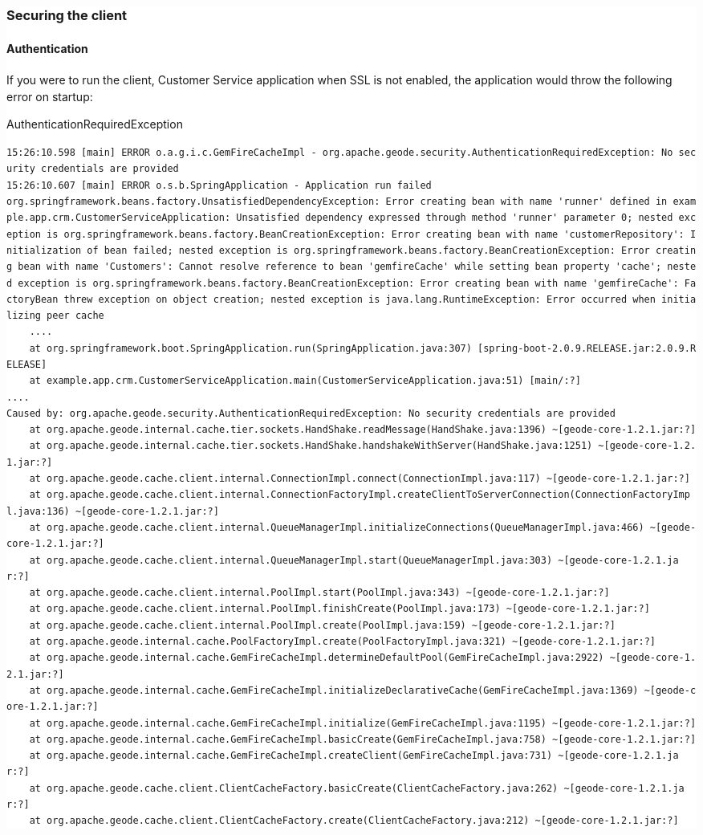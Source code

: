 
### Securing the client

#### Authentication

If you were to run the client, Customer Service application when SSL is
not enabled, the application would throw the following error on startup:

AuthenticationRequiredException

``` highlight
15:26:10.598 [main] ERROR o.a.g.i.c.GemFireCacheImpl - org.apache.geode.security.AuthenticationRequiredException: No security credentials are provided
15:26:10.607 [main] ERROR o.s.b.SpringApplication - Application run failed
org.springframework.beans.factory.UnsatisfiedDependencyException: Error creating bean with name 'runner' defined in example.app.crm.CustomerServiceApplication: Unsatisfied dependency expressed through method 'runner' parameter 0; nested exception is org.springframework.beans.factory.BeanCreationException: Error creating bean with name 'customerRepository': Initialization of bean failed; nested exception is org.springframework.beans.factory.BeanCreationException: Error creating bean with name 'Customers': Cannot resolve reference to bean 'gemfireCache' while setting bean property 'cache'; nested exception is org.springframework.beans.factory.BeanCreationException: Error creating bean with name 'gemfireCache': FactoryBean threw exception on object creation; nested exception is java.lang.RuntimeException: Error occurred when initializing peer cache
    ....
    at org.springframework.boot.SpringApplication.run(SpringApplication.java:307) [spring-boot-2.0.9.RELEASE.jar:2.0.9.RELEASE]
    at example.app.crm.CustomerServiceApplication.main(CustomerServiceApplication.java:51) [main/:?]
....
Caused by: org.apache.geode.security.AuthenticationRequiredException: No security credentials are provided
    at org.apache.geode.internal.cache.tier.sockets.HandShake.readMessage(HandShake.java:1396) ~[geode-core-1.2.1.jar:?]
    at org.apache.geode.internal.cache.tier.sockets.HandShake.handshakeWithServer(HandShake.java:1251) ~[geode-core-1.2.1.jar:?]
    at org.apache.geode.cache.client.internal.ConnectionImpl.connect(ConnectionImpl.java:117) ~[geode-core-1.2.1.jar:?]
    at org.apache.geode.cache.client.internal.ConnectionFactoryImpl.createClientToServerConnection(ConnectionFactoryImpl.java:136) ~[geode-core-1.2.1.jar:?]
    at org.apache.geode.cache.client.internal.QueueManagerImpl.initializeConnections(QueueManagerImpl.java:466) ~[geode-core-1.2.1.jar:?]
    at org.apache.geode.cache.client.internal.QueueManagerImpl.start(QueueManagerImpl.java:303) ~[geode-core-1.2.1.jar:?]
    at org.apache.geode.cache.client.internal.PoolImpl.start(PoolImpl.java:343) ~[geode-core-1.2.1.jar:?]
    at org.apache.geode.cache.client.internal.PoolImpl.finishCreate(PoolImpl.java:173) ~[geode-core-1.2.1.jar:?]
    at org.apache.geode.cache.client.internal.PoolImpl.create(PoolImpl.java:159) ~[geode-core-1.2.1.jar:?]
    at org.apache.geode.internal.cache.PoolFactoryImpl.create(PoolFactoryImpl.java:321) ~[geode-core-1.2.1.jar:?]
    at org.apache.geode.internal.cache.GemFireCacheImpl.determineDefaultPool(GemFireCacheImpl.java:2922) ~[geode-core-1.2.1.jar:?]
    at org.apache.geode.internal.cache.GemFireCacheImpl.initializeDeclarativeCache(GemFireCacheImpl.java:1369) ~[geode-core-1.2.1.jar:?]
    at org.apache.geode.internal.cache.GemFireCacheImpl.initialize(GemFireCacheImpl.java:1195) ~[geode-core-1.2.1.jar:?]
    at org.apache.geode.internal.cache.GemFireCacheImpl.basicCreate(GemFireCacheImpl.java:758) ~[geode-core-1.2.1.jar:?]
    at org.apache.geode.internal.cache.GemFireCacheImpl.createClient(GemFireCacheImpl.java:731) ~[geode-core-1.2.1.jar:?]
    at org.apache.geode.cache.client.ClientCacheFactory.basicCreate(ClientCacheFactory.java:262) ~[geode-core-1.2.1.jar:?]
    at org.apache.geode.cache.client.ClientCacheFactory.create(ClientCacheFactory.java:212) ~[geode-core-1.2.1.jar:?]
```